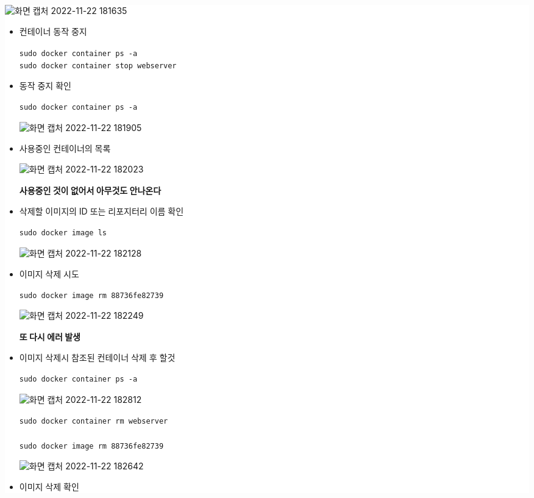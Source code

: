   ![화면 캡처 2022-11-22 181635](http://127.0.0.1:4000/assets/img/%ED%99%94%EB%A9%B4%20%EC%BA%A1%EC%B2%98%202022-11-22%20181635.png)

- 컨테이너 동작 중지

  ```
  sudo docker container ps -a
  sudo docker container stop webserver
  ```

- 동작 중지 확인

  ```
  sudo docker container ps -a
  ```

  ![화면 캡처 2022-11-22 181905](http://127.0.0.1:4000/assets/img/%ED%99%94%EB%A9%B4%20%EC%BA%A1%EC%B2%98%202022-11-22%20181905.png)

- 사용중인 컨테이너의 목록

  ![화면 캡처 2022-11-22 182023](http://127.0.0.1:4000/assets/img/%ED%99%94%EB%A9%B4%20%EC%BA%A1%EC%B2%98%202022-11-22%20182023.png)

  **사용중인 것이 없어서 아무것도 안나온다**

- 삭제할 이미지의 ID 또는 리포지터리 이름 확인

  ```
  sudo docker image ls
  ```

  ![화면 캡처 2022-11-22 182128](http://127.0.0.1:4000/assets/img/%ED%99%94%EB%A9%B4%20%EC%BA%A1%EC%B2%98%202022-11-22%20182128.png)

- 이미지 삭제 시도

  ```
  sudo docker image rm 88736fe82739 
  ```

  ![화면 캡처 2022-11-22 182249](http://127.0.0.1:4000/assets/img/%ED%99%94%EB%A9%B4%20%EC%BA%A1%EC%B2%98%202022-11-22%20182249.png)

  **또 다시 에러 발생**

- 이미지 삭제시 참조된 컨테이너 삭제 후 할것

  ```
  sudo docker container ps -a
  ```

  ![화면 캡처 2022-11-22 182812](http://127.0.0.1:4000/assets/img/%ED%99%94%EB%A9%B4%20%EC%BA%A1%EC%B2%98%202022-11-22%20182812.png)

  ```
  sudo docker container rm webserver
    
  sudo docker image rm 88736fe82739
  ```

  ![화면 캡처 2022-11-22 182642](http://127.0.0.1:4000/assets/img/%ED%99%94%EB%A9%B4%20%EC%BA%A1%EC%B2%98%202022-11-22%20182642-1669109242211-48.png)

- 이미지 삭제 확인
